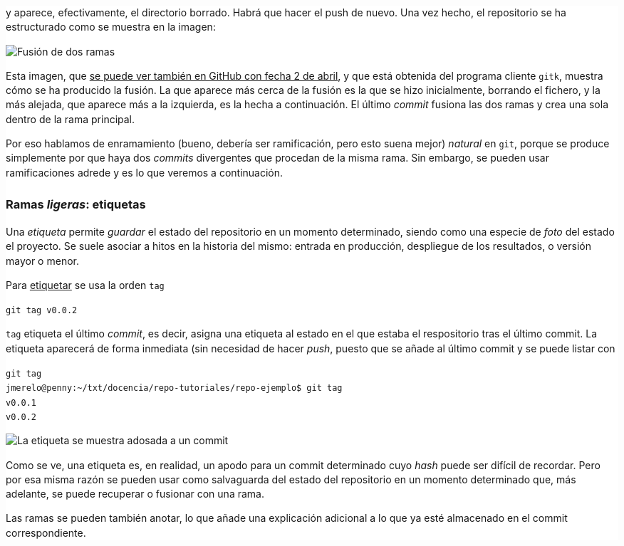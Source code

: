 y aparece, efectivamente, el directorio borrado. Habrá que hacer el
push de nuevo. Una vez hecho, el repositorio se ha estructurado como
se muestra en la imagen:

![Fusión de dos ramas](img/conflicto.png)

Esta imagen, que
[se puede ver también en GitHub con fecha 2 de abril](https://github.com/oslugr/repo-ejemplo/network),
y que está obtenida del programa cliente `gitk`, muestra cómo se ha
producido la fusión. La que aparece más cerca de
la fusión es la que se hizo inicialmente, borrando el fichero, y la
más alejada, que aparece más a la izquierda, es la hecha a
continuación. El último *commit* fusiona las dos ramas y crea una sola
dentro de la rama principal.

Por eso hablamos de enramamiento (bueno, debería ser ramificación,
pero esto suena mejor) *natural* en `git`, porque se produce
simplemente por que haya dos *commits* divergentes que procedan de la
misma rama. Sin embargo, se pueden usar ramificaciones adrede y es lo
que veremos a continuación. 

### Ramas *ligeras*: etiquetas

Una *etiqueta* permite *guardar* el estado del repositorio en un
momento determinado, siendo como una especie de *foto* del estado el
proyecto. Se suele asociar a hitos en la historia del mismo: entrada
en producción, despliegue de los resultados, o versión mayor o menor. 

Para [etiquetar](http://git-scm.com/book/en/Git-Basics-Tagging) se usa
la orden `tag`

	git tag v0.0.2
	
`tag` etiqueta el último *commit*, es decir, asigna una etiqueta al
estado en el que estaba el respositorio tras el último commit. La
etiqueta aparecerá de forma inmediata (sin necesidad de hacer *push*,
puesto que se añade al último commit y se puede listar con

```
git tag
jmerelo@penny:~/txt/docencia/repo-tutoriales/repo-ejemplo$ git tag
v0.0.1
v0.0.2
```

![La etiqueta se muestra adosada a un commit](img/tag.png)

Como se ve, una etiqueta es, en realidad, un apodo para un commit
determinado cuyo *hash* puede ser difícil de recordar. Pero por esa
misma razón se pueden usar como salvaguarda del estado del repositorio
en un momento determinado que, más adelante, se puede recuperar o
fusionar con una rama.

Las ramas se pueden también anotar, lo que añade una explicación
adicional a lo que ya esté almacenado en el commit correspondiente. 
	